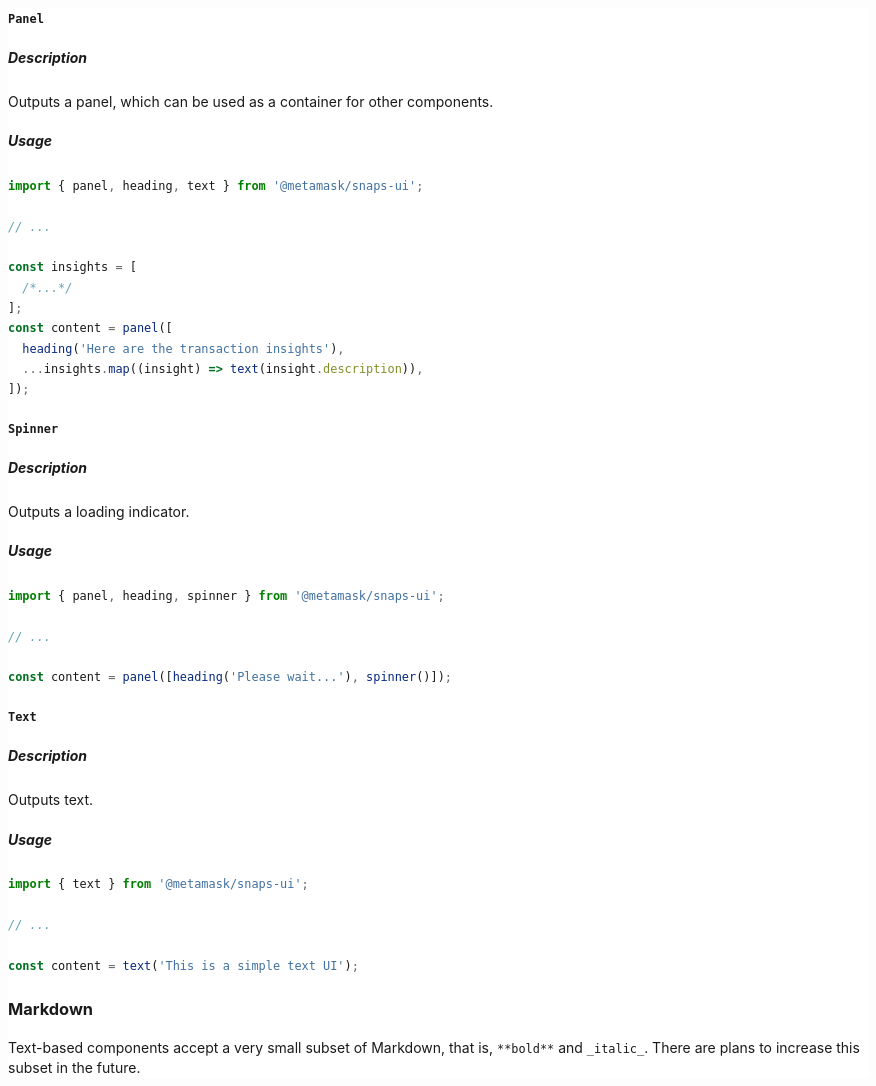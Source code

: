 #### `Panel`

##### Description

Outputs a panel, which can be used as a container for other components.

##### Usage

```javascript
import { panel, heading, text } from '@metamask/snaps-ui';

// ...

const insights = [
  /*...*/
];
const content = panel([
  heading('Here are the transaction insights'),
  ...insights.map((insight) => text(insight.description)),
]);
```

#### `Spinner`

##### Description

Outputs a loading indicator.

##### Usage

```javascript
import { panel, heading, spinner } from '@metamask/snaps-ui';

// ...

const content = panel([heading('Please wait...'), spinner()]);
```

#### `Text`

##### Description

Outputs text.

##### Usage

```javascript
import { text } from '@metamask/snaps-ui';

// ...

const content = text('This is a simple text UI');
```

### Markdown

Text-based components accept a very small subset of Markdown, that is, `**bold**` and `_italic_`. There are plans to increase this subset in the future.
